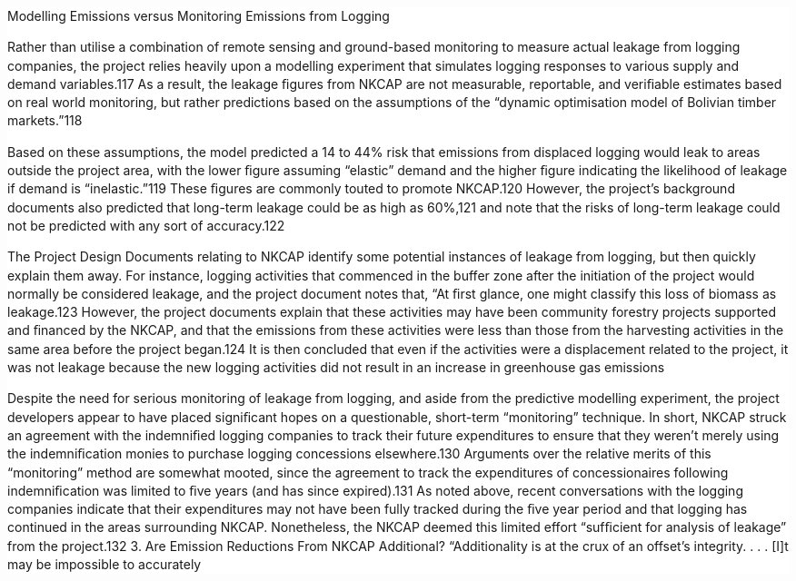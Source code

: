 Modelling Emissions versus Monitoring Emissions
from Logging

Rather than utilise a combination of remote sensing and
ground-based monitoring to measure actual leakage
from logging companies, the project relies heavily upon
a modelling experiment that simulates logging responses
to various supply and demand variables.117 As a result,
the leakage ﬁgures from NKCAP are not measurable,
reportable, and veriﬁable estimates based on real
world monitoring, but rather predictions based on the
assumptions of the “dynamic optimisation model of
Bolivian timber markets.”118

Based on these assumptions, the model predicted a 14
to 44% risk that emissions from displaced logging would
leak to areas outside the project area, with the lower ﬁgure
assuming “elastic” demand and the higher ﬁgure indicating
the likelihood of leakage if demand is “inelastic.”119 These
ﬁgures are commonly touted to promote NKCAP.120
However, the project’s background documents also
predicted that long-term leakage could be as high as
60%,121 and note that the risks of long-term leakage could
not be predicted with any sort of accuracy.122

The Project Design Documents relating to NKCAP identify
some potential instances of leakage from logging, but
then quickly explain them away. For instance, logging
activities that commenced in the buffer zone after the
initiation of the project would normally be considered
leakage, and the project document notes that, “At
ﬁrst glance, one might classify this loss of biomass as
leakage.123 However, the project documents explain
that these activities may have been community forestry
projects supported and ﬁnanced by the NKCAP, and that
the emissions from these activities were less than those
from the harvesting activities in the same area before
the project began.124 It is then concluded that even if the
activities were a displacement related to the project, it
was not leakage because the new logging activities did
not result in an increase in greenhouse gas emissions

Despite the need for serious monitoring of leakage
from logging, and aside from the predictive modelling
experiment, the project developers appear to have
placed signiﬁcant hopes on a questionable, short-term
“monitoring” technique. In short, NKCAP struck an
agreement with the indemniﬁed logging companies to
track their future expenditures to ensure that they weren’t
merely using the indemniﬁcation monies to purchase
logging concessions elsewhere.130 Arguments over the
relative merits of this “monitoring” method are somewhat
mooted, since the agreement to track the expenditures
of concessionaires following indemniﬁcation was limited
to ﬁve years (and has since expired).131 As noted above,
recent conversations with the logging companies indicate
that their expenditures may not have been fully tracked
during the ﬁve year period and that logging has continued
in the areas surrounding NKCAP. Nonetheless, the
NKCAP deemed this limited effort “sufﬁcient for analysis
of leakage” from the project.132
3. Are Emission Reductions
From NKCAP Additional?
“Additionality is at the crux of an offset’s
integrity. . . . [I]t may be impossible to accurately
